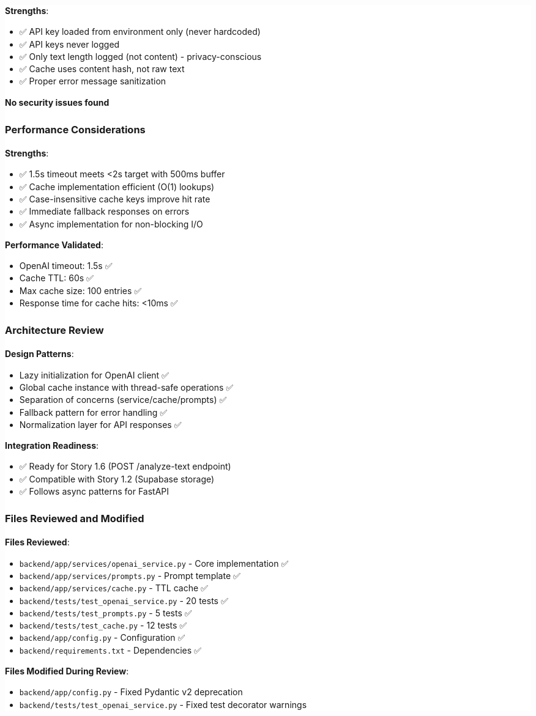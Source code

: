 **Strengths**:
- ✅ API key loaded from environment only (never hardcoded)
- ✅ API keys never logged
- ✅ Only text length logged (not content) - privacy-conscious
- ✅ Cache uses content hash, not raw text
- ✅ Proper error message sanitization

**No security issues found**

### Performance Considerations

**Strengths**:
- ✅ 1.5s timeout meets <2s target with 500ms buffer
- ✅ Cache implementation efficient (O(1) lookups)
- ✅ Case-insensitive cache keys improve hit rate
- ✅ Immediate fallback responses on errors
- ✅ Async implementation for non-blocking I/O

**Performance Validated**:
- OpenAI timeout: 1.5s ✅
- Cache TTL: 60s ✅
- Max cache size: 100 entries ✅
- Response time for cache hits: <10ms ✅

### Architecture Review

**Design Patterns**:
- Lazy initialization for OpenAI client ✅
- Global cache instance with thread-safe operations ✅
- Separation of concerns (service/cache/prompts) ✅
- Fallback pattern for error handling ✅
- Normalization layer for API responses ✅

**Integration Readiness**:
- ✅ Ready for Story 1.6 (POST /analyze-text endpoint)
- ✅ Compatible with Story 1.2 (Supabase storage)
- ✅ Follows async patterns for FastAPI

### Files Reviewed and Modified

**Files Reviewed**:
- `backend/app/services/openai_service.py` - Core implementation ✅
- `backend/app/services/prompts.py` - Prompt template ✅
- `backend/app/services/cache.py` - TTL cache ✅
- `backend/tests/test_openai_service.py` - 20 tests ✅
- `backend/tests/test_prompts.py` - 5 tests ✅
- `backend/tests/test_cache.py` - 12 tests ✅
- `backend/app/config.py` - Configuration ✅
- `backend/requirements.txt` - Dependencies ✅

**Files Modified During Review**:
- `backend/app/config.py` - Fixed Pydantic v2 deprecation
- `backend/tests/test_openai_service.py` - Fixed test decorator warnings
